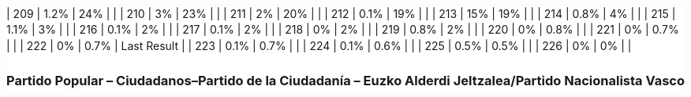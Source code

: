 | 209 | 1.2% | 24% |  |
| 210 | 3% | 23% |  |
| 211 | 2% | 20% |  |
| 212 | 0.1% | 19% |  |
| 213 | 15% | 19% |  |
| 214 | 0.8% | 4% |  |
| 215 | 1.1% | 3% |  |
| 216 | 0.1% | 2% |  |
| 217 | 0.1% | 2% |  |
| 218 | 0% | 2% |  |
| 219 | 0.8% | 2% |  |
| 220 | 0% | 0.8% |  |
| 221 | 0% | 0.7% |  |
| 222 | 0% | 0.7% | Last Result |
| 223 | 0.1% | 0.7% |  |
| 224 | 0.1% | 0.6% |  |
| 225 | 0.5% | 0.5% |  |
| 226 | 0% | 0% |  |

### Partido Popular – Ciudadanos–Partido de la Ciudadanía – Euzko Alderdi Jeltzalea/Partido Nacionalista Vasco
